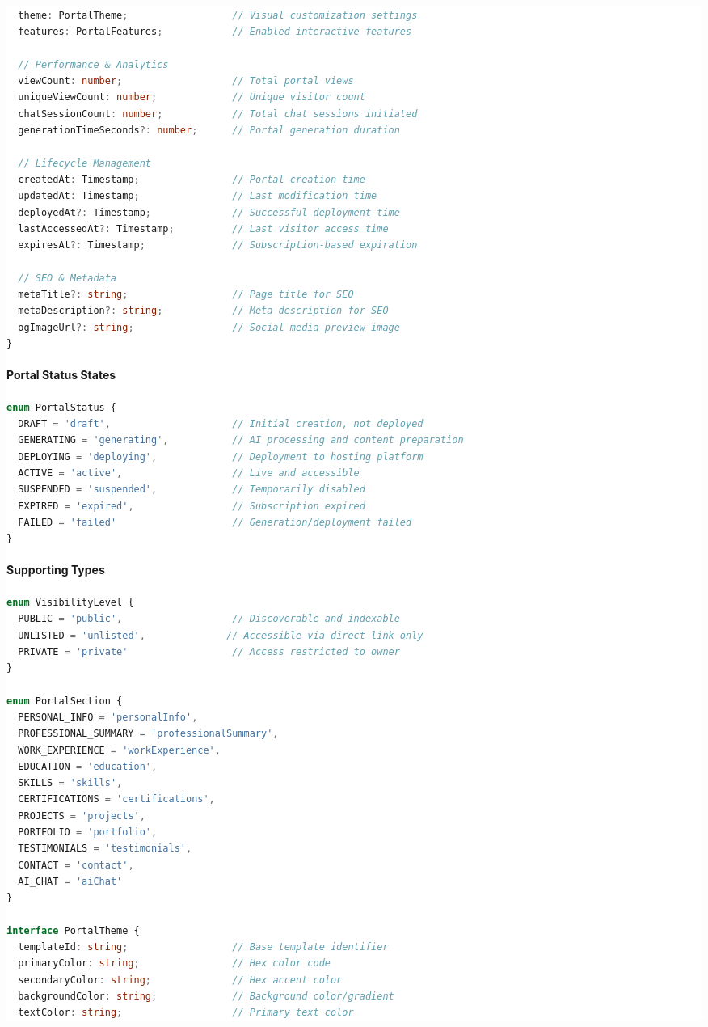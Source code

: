 ```typescript
  theme: PortalTheme;                  // Visual customization settings
  features: PortalFeatures;            // Enabled interactive features

  // Performance & Analytics
  viewCount: number;                   // Total portal views
  uniqueViewCount: number;             // Unique visitor count
  chatSessionCount: number;            // Total chat sessions initiated
  generationTimeSeconds?: number;      // Portal generation duration

  // Lifecycle Management
  createdAt: Timestamp;                // Portal creation time
  updatedAt: Timestamp;                // Last modification time
  deployedAt?: Timestamp;              // Successful deployment time
  lastAccessedAt?: Timestamp;          // Last visitor access time
  expiresAt?: Timestamp;               // Subscription-based expiration

  // SEO & Metadata
  metaTitle?: string;                  // Page title for SEO
  metaDescription?: string;            // Meta description for SEO
  ogImageUrl?: string;                 // Social media preview image
}
```

#### Portal Status States
```typescript
enum PortalStatus {
  DRAFT = 'draft',                     // Initial creation, not deployed
  GENERATING = 'generating',           // AI processing and content preparation
  DEPLOYING = 'deploying',             // Deployment to hosting platform
  ACTIVE = 'active',                   // Live and accessible
  SUSPENDED = 'suspended',             // Temporarily disabled
  EXPIRED = 'expired',                 // Subscription expired
  FAILED = 'failed'                    // Generation/deployment failed
}
```

#### Supporting Types
```typescript
enum VisibilityLevel {
  PUBLIC = 'public',                   // Discoverable and indexable
  UNLISTED = 'unlisted',              // Accessible via direct link only
  PRIVATE = 'private'                  // Access restricted to owner
}

enum PortalSection {
  PERSONAL_INFO = 'personalInfo',
  PROFESSIONAL_SUMMARY = 'professionalSummary',
  WORK_EXPERIENCE = 'workExperience',
  EDUCATION = 'education',
  SKILLS = 'skills',
  CERTIFICATIONS = 'certifications',
  PROJECTS = 'projects',
  PORTFOLIO = 'portfolio',
  TESTIMONIALS = 'testimonials',
  CONTACT = 'contact',
  AI_CHAT = 'aiChat'
}

interface PortalTheme {
  templateId: string;                  // Base template identifier
  primaryColor: string;                // Hex color code
  secondaryColor: string;              // Hex accent color
  backgroundColor: string;             // Background color/gradient
  textColor: string;                   // Primary text color
```